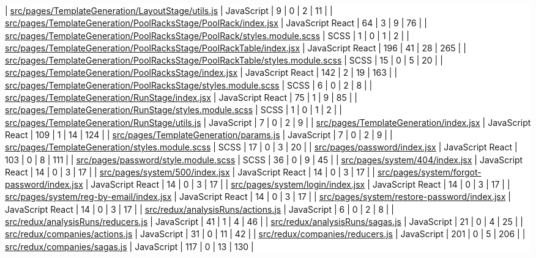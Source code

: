 | [src/pages/TemplateGeneration/LayoutStage/utils.js](/src/pages/TemplateGeneration/LayoutStage/utils.js)                                                       | JavaScript       |      9 |       0 |     2 |     11 |
| [src/pages/TemplateGeneration/PoolRacksStage/PoolRack/index.jsx](/src/pages/TemplateGeneration/PoolRacksStage/PoolRack/index.jsx)                             | JavaScript React |     64 |       3 |     9 |     76 |
| [src/pages/TemplateGeneration/PoolRacksStage/PoolRack/styles.module.scss](/src/pages/TemplateGeneration/PoolRacksStage/PoolRack/styles.module.scss)           | SCSS             |      1 |       0 |     1 |      2 |
| [src/pages/TemplateGeneration/PoolRacksStage/PoolRackTable/index.jsx](/src/pages/TemplateGeneration/PoolRacksStage/PoolRackTable/index.jsx)                   | JavaScript React |    196 |      41 |    28 |    265 |
| [src/pages/TemplateGeneration/PoolRacksStage/PoolRackTable/styles.module.scss](/src/pages/TemplateGeneration/PoolRacksStage/PoolRackTable/styles.module.scss) | SCSS             |     15 |       0 |     5 |     20 |
| [src/pages/TemplateGeneration/PoolRacksStage/index.jsx](/src/pages/TemplateGeneration/PoolRacksStage/index.jsx)                                               | JavaScript React |    142 |       2 |    19 |    163 |
| [src/pages/TemplateGeneration/PoolRacksStage/styles.module.scss](/src/pages/TemplateGeneration/PoolRacksStage/styles.module.scss)                             | SCSS             |      6 |       0 |     2 |      8 |
| [src/pages/TemplateGeneration/RunStage/index.jsx](/src/pages/TemplateGeneration/RunStage/index.jsx)                                                           | JavaScript React |     75 |       1 |     9 |     85 |
| [src/pages/TemplateGeneration/RunStage/styles.module.scss](/src/pages/TemplateGeneration/RunStage/styles.module.scss)                                         | SCSS             |      1 |       0 |     1 |      2 |
| [src/pages/TemplateGeneration/RunStage/utils.js](/src/pages/TemplateGeneration/RunStage/utils.js)                                                             | JavaScript       |      7 |       0 |     2 |      9 |
| [src/pages/TemplateGeneration/index.jsx](/src/pages/TemplateGeneration/index.jsx)                                                                             | JavaScript React |    109 |       1 |    14 |    124 |
| [src/pages/TemplateGeneration/params.js](/src/pages/TemplateGeneration/params.js)                                                                             | JavaScript       |      7 |       0 |     2 |      9 |
| [src/pages/TemplateGeneration/styles.module.scss](/src/pages/TemplateGeneration/styles.module.scss)                                                           | SCSS             |     17 |       0 |     3 |     20 |
| [src/pages/password/index.jsx](/src/pages/password/index.jsx)                                                                                                 | JavaScript React |    103 |       0 |     8 |    111 |
| [src/pages/password/style.module.scss](/src/pages/password/style.module.scss)                                                                                 | SCSS             |     36 |       0 |     9 |     45 |
| [src/pages/system/404/index.jsx](/src/pages/system/404/index.jsx)                                                                                             | JavaScript React |     14 |       0 |     3 |     17 |
| [src/pages/system/500/index.jsx](/src/pages/system/500/index.jsx)                                                                                             | JavaScript React |     14 |       0 |     3 |     17 |
| [src/pages/system/forgot-password/index.jsx](/src/pages/system/forgot-password/index.jsx)                                                                     | JavaScript React |     14 |       0 |     3 |     17 |
| [src/pages/system/login/index.jsx](/src/pages/system/login/index.jsx)                                                                                         | JavaScript React |     14 |       0 |     3 |     17 |
| [src/pages/system/reg-by-email/index.jsx](/src/pages/system/reg-by-email/index.jsx)                                                                           | JavaScript React |     14 |       0 |     3 |     17 |
| [src/pages/system/restore-password/index.jsx](/src/pages/system/restore-password/index.jsx)                                                                   | JavaScript React |     14 |       0 |     3 |     17 |
| [src/redux/analysisRuns/actions.js](/src/redux/analysisRuns/actions.js)                                                                                       | JavaScript       |      6 |       0 |     2 |      8 |
| [src/redux/analysisRuns/reducers.js](/src/redux/analysisRuns/reducers.js)                                                                                     | JavaScript       |     41 |       1 |     4 |     46 |
| [src/redux/analysisRuns/sagas.js](/src/redux/analysisRuns/sagas.js)                                                                                           | JavaScript       |     21 |       0 |     4 |     25 |
| [src/redux/companies/actions.js](/src/redux/companies/actions.js)                                                                                             | JavaScript       |     31 |       0 |    11 |     42 |
| [src/redux/companies/reducers.js](/src/redux/companies/reducers.js)                                                                                           | JavaScript       |    201 |       0 |     5 |    206 |
| [src/redux/companies/sagas.js](/src/redux/companies/sagas.js)                                                                                                 | JavaScript       |    117 |       0 |    13 |    130 |